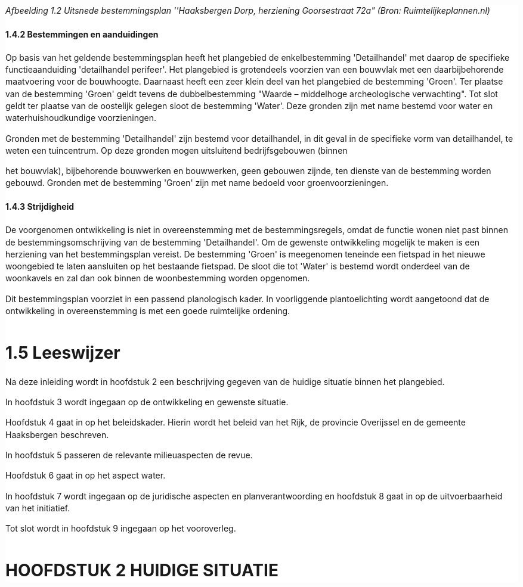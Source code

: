 *Afbeelding 1.2 Uitsnede bestemmingsplan ''Haaksbergen Dorp, herziening Goorsestraat 72a" (Bron: Ruimtelijkeplannen.nl)*

#### **1.4.2 Bestemmingen en aanduidingen**

Op basis van het geldende bestemmingsplan heeft het plangebied de enkelbestemming 'Detailhandel' met daarop de specifieke functieaanduiding 'detailhandel perifeer'. Het plangebied is grotendeels voorzien van een bouwvlak met een daarbijbehorende maatvoering voor de bouwhoogte. Daarnaast heeft een zeer klein deel van het plangebied de bestemming 'Groen'. Ter plaatse van de bestemming 'Groen' geldt tevens de dubbelbestemming "Waarde – middelhoge archeologische verwachting". Tot slot geldt ter plaatse van de oostelijk gelegen sloot de bestemming 'Water'. Deze gronden zijn met name bestemd voor water en waterhuishoudkundige voorzieningen.

Gronden met de bestemming 'Detailhandel' zijn bestemd voor detailhandel, in dit geval in de specifieke vorm van detailhandel, te weten een tuincentrum. Op deze gronden mogen uitsluitend bedrijfsgebouwen (binnen

het bouwvlak), bijbehorende bouwwerken en bouwwerken, geen gebouwen zijnde, ten dienste van de bestemming worden gebouwd. Gronden met de bestemming 'Groen' zijn met name bedoeld voor groenvoorzieningen.

#### **1.4.3 Strijdigheid**

De voorgenomen ontwikkeling is niet in overeenstemming met de bestemmingsregels, omdat de functie wonen niet past binnen de bestemmingsomschrijving van de bestemming 'Detailhandel'. Om de gewenste ontwikkeling mogelijk te maken is een herziening van het bestemmingsplan vereist. De bestemming 'Groen' is meegenomen teneinde een fietspad in het nieuwe woongebied te laten aansluiten op het bestaande fietspad. De sloot die tot 'Water' is bestemd wordt onderdeel van de woonkavels en zal dan ook binnen de woonbestemming worden opgenomen.

Dit bestemmingsplan voorziet in een passend planologisch kader. In voorliggende plantoelichting wordt aangetoond dat de ontwikkeling in overeenstemming is met een goede ruimtelijke ordening.

# <span id="page-6-0"></span>**1.5 Leeswijzer**

Na deze inleiding wordt in hoofdstuk 2 een beschrijving gegeven van de huidige situatie binnen het plangebied.

In hoofdstuk 3 wordt ingegaan op de ontwikkeling en gewenste situatie.

Hoofdstuk 4 gaat in op het beleidskader. Hierin wordt het beleid van het Rijk, de provincie Overijssel en de gemeente Haaksbergen beschreven.

In hoofdstuk 5 passeren de relevante milieuaspecten de revue.

Hoofdstuk 6 gaat in op het aspect water.

In hoofdstuk 7 wordt ingegaan op de juridische aspecten en planverantwoording en hoofdstuk 8 gaat in op de uitvoerbaarheid van het initiatief.

Tot slot wordt in hoofdstuk 9 ingegaan op het vooroverleg.

# <span id="page-7-1"></span><span id="page-7-0"></span>**HOOFDSTUK 2 HUIDIGE SITUATIE**

